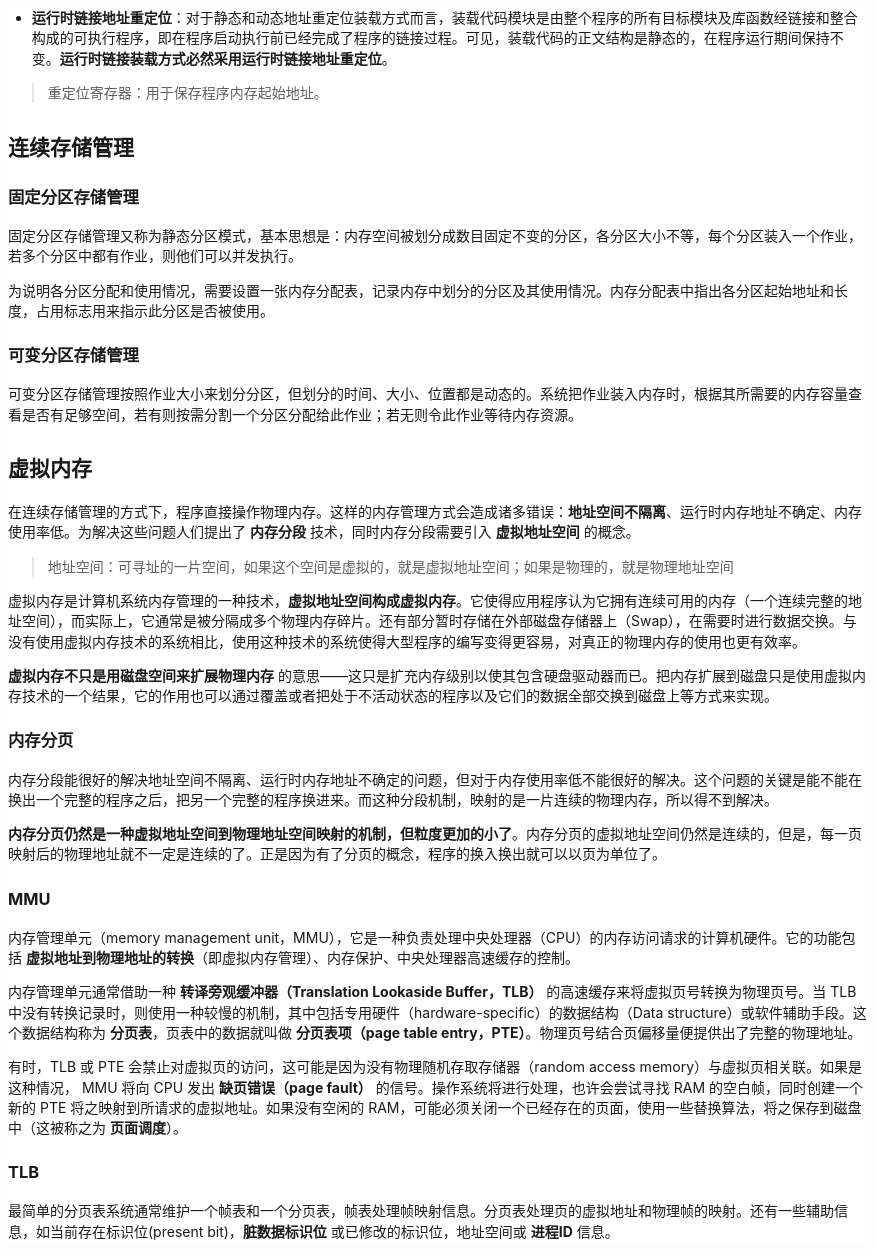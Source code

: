   - **运行时链接地址重定位**：对于静态和动态地址重定位装载方式而言，装载代码模块是由整个程序的所有目标模块及库函数经链接和整合构成的可执行程序，即在程序启动执行前已经完成了程序的链接过程。可见，装载代码的正文结构是静态的，在程序运行期间保持不变。**运行时链接装载方式必然采用运行时链接地址重定位**。

> 重定位寄存器：用于保存程序内存起始地址。

## 连续存储管理

### 固定分区存储管理

固定分区存储管理又称为静态分区模式，基本思想是：内存空间被划分成数目固定不变的分区，各分区大小不等，每个分区装入一个作业，若多个分区中都有作业，则他们可以并发执行。

为说明各分区分配和使用情况，需要设置一张内存分配表，记录内存中划分的分区及其使用情况。内存分配表中指出各分区起始地址和长度，占用标志用来指示此分区是否被使用。

### 可变分区存储管理

可变分区存储管理按照作业大小来划分分区，但划分的时间、大小、位置都是动态的。系统把作业装入内存时，根据其所需要的内存容量查看是否有足够空间，若有则按需分割一个分区分配给此作业；若无则令此作业等待内存资源。

## 虚拟内存

在连续存储管理的方式下，程序直接操作物理内存。这样的内存管理方式会造成诸多错误：**地址空间不隔离**、运行时内存地址不确定、内存使用率低。为解决这些问题人们提出了 **内存分段** 技术，同时内存分段需要引入 **虚拟地址空间** 的概念。

> 地址空间：可寻址的一片空间，如果这个空间是虚拟的，就是虚拟地址空间；如果是物理的，就是物理地址空间

虚拟内存是计算机系统内存管理的一种技术，**虚拟地址空间构成虚拟内存**。它使得应用程序认为它拥有连续可用的内存（一个连续完整的地址空间），而实际上，它通常是被分隔成多个物理内存碎片。还有部分暂时存储在外部磁盘存储器上（Swap），在需要时进行数据交换。与没有使用虚拟内存技术的系统相比，使用这种技术的系统使得大型程序的编写变得更容易，对真正的物理内存的使用也更有效率。

**虚拟内存不只是用磁盘空间来扩展物理内存** 的意思——这只是扩充内存级别以使其包含硬盘驱动器而已。把内存扩展到磁盘只是使用虚拟内存技术的一个结果，它的作用也可以通过覆盖或者把处于不活动状态的程序以及它们的数据全部交换到磁盘上等方式来实现。

### 内存分页

内存分段能很好的解决地址空间不隔离、运行时内存地址不确定的问题，但对于内存使用率低不能很好的解决。这个问题的关键是能不能在换出一个完整的程序之后，把另一个完整的程序换进来。而这种分段机制，映射的是一片连续的物理内存，所以得不到解决。

**内存分页仍然是一种虚拟地址空间到物理地址空间映射的机制，但粒度更加的小了**。内存分页的虚拟地址空间仍然是连续的，但是，每一页映射后的物理地址就不一定是连续的了。正是因为有了分页的概念，程序的换入换出就可以以页为单位了。

### MMU

内存管理单元（memory management unit，MMU），它是一种负责处理中央处理器（CPU）的内存访问请求的计算机硬件。它的功能包括 **虚拟地址到物理地址的转换**（即虚拟内存管理）、内存保护、中央处理器高速缓存的控制。

内存管理单元通常借助一种 **转译旁观缓冲器（Translation Lookaside Buffer，TLB）** 的高速缓存来将虚拟页号转换为物理页号。当 TLB 中没有转换记录时，则使用一种较慢的机制，其中包括专用硬件（hardware-specific）的数据结构（Data structure）或软件辅助手段。这个数据结构称为 **分页表**，页表中的数据就叫做 **分页表项（page table entry，PTE）**。物理页号结合页偏移量便提供出了完整的物理地址。

有时，TLB 或 PTE 会禁止对虚拟页的访问，这可能是因为没有物理随机存取存储器（random access memory）与虚拟页相关联。如果是这种情况， MMU 将向 CPU 发出 **缺页错误（page fault）** 的信号。操作系统将进行处理，也许会尝试寻找 RAM 的空白帧，同时创建一个新的 PTE 将之映射到所请求的虚拟地址。如果没有空闲的 RAM，可能必须关闭一个已经存在的页面，使用一些替换算法，将之保存到磁盘中（这被称之为 **页面调度**）。

### TLB

最简单的分页表系统通常维护一个帧表和一个分页表，帧表处理帧映射信息。分页表处理页的虚拟地址和物理帧的映射。还有一些辅助信息，如当前存在标识位(present bit)，**脏数据标识位** 或已修改的标识位，地址空间或 **进程ID** 信息。
